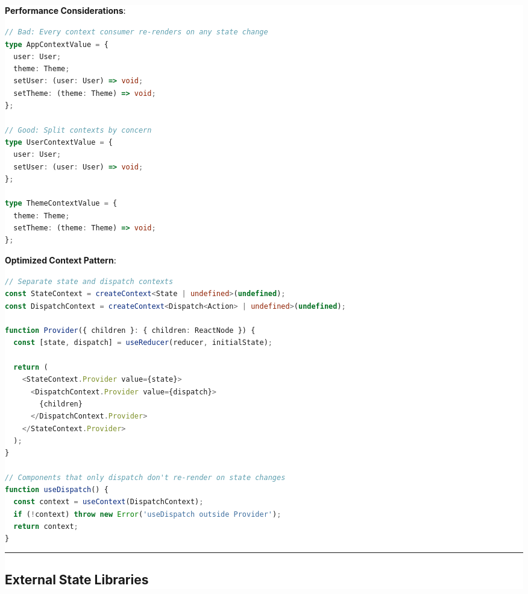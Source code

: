 **Performance Considerations**:
```typescript
// Bad: Every context consumer re-renders on any state change
type AppContextValue = {
  user: User;
  theme: Theme;
  setUser: (user: User) => void;
  setTheme: (theme: Theme) => void;
};

// Good: Split contexts by concern
type UserContextValue = {
  user: User;
  setUser: (user: User) => void;
};

type ThemeContextValue = {
  theme: Theme;
  setTheme: (theme: Theme) => void;
};
```

**Optimized Context Pattern**:
```typescript
// Separate state and dispatch contexts
const StateContext = createContext<State | undefined>(undefined);
const DispatchContext = createContext<Dispatch<Action> | undefined>(undefined);

function Provider({ children }: { children: ReactNode }) {
  const [state, dispatch] = useReducer(reducer, initialState);

  return (
    <StateContext.Provider value={state}>
      <DispatchContext.Provider value={dispatch}>
        {children}
      </DispatchContext.Provider>
    </StateContext.Provider>
  );
}

// Components that only dispatch don't re-render on state changes
function useDispatch() {
  const context = useContext(DispatchContext);
  if (!context) throw new Error('useDispatch outside Provider');
  return context;
}
```

---

## External State Libraries
